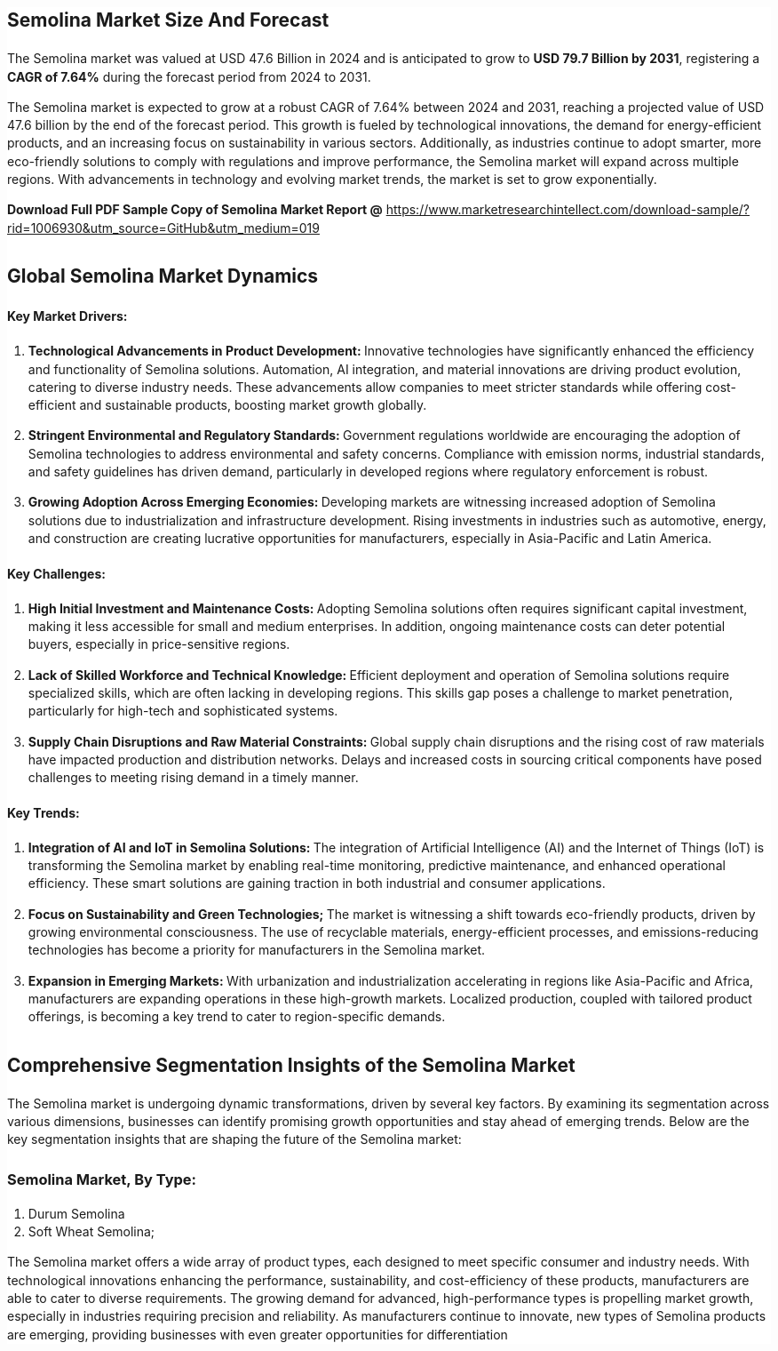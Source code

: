 <h2>Semolina Market Size And Forecast</h2><p>The Semolina market was valued at USD 47.6 Billion in 2024 and is anticipated to grow to <strong>USD 79.7 Billion by 2031</strong>, registering a <strong>CAGR of 7.64%</strong> during the forecast period from 2024 to 2031.</p><p>The Semolina market is expected to grow at a robust CAGR of 7.64% between 2024 and 2031, reaching a projected value of USD 47.6 billion by the end of the forecast period. This growth is fueled by technological innovations, the demand for energy-efficient products, and an increasing focus on sustainability in various sectors. Additionally, as industries continue to adopt smarter, more eco-friendly solutions to comply with regulations and improve performance, the Semolina market will expand across multiple regions. With advancements in technology and evolving market trends, the market is set to grow exponentially.</p><p><strong>Download Full PDF Sample Copy of Semolina Market Report @</strong>&nbsp;<a href="https://www.marketresearchintellect.com/download-sample/?rid=1006930&amp;utm_source=GitHub&amp;utm_medium=019">https://www.marketresearchintellect.com/download-sample/?rid=1006930&amp;utm_source=GitHub&amp;utm_medium=019</a></p><h2>Global Semolina Market Dynamics</h2><h4><strong>Key Market Drivers:</strong></h4><ol><li><p><strong>Technological Advancements in Product Development:&nbsp;</strong>Innovative technologies have significantly enhanced the efficiency and functionality of Semolina solutions. Automation, AI integration, and material innovations are driving product evolution, catering to diverse industry needs. These advancements allow companies to meet stricter standards while offering cost-efficient and sustainable products, boosting market growth globally.</p></li><li><p><strong>Stringent Environmental and Regulatory Standards:&nbsp;</strong>Government regulations worldwide are encouraging the adoption of Semolina technologies to address environmental and safety concerns. Compliance with emission norms, industrial standards, and safety guidelines has driven demand, particularly in developed regions where regulatory enforcement is robust.</p></li><li><p><strong>Growing Adoption Across Emerging Economies:&nbsp;</strong>Developing markets are witnessing increased adoption of Semolina solutions due to industrialization and infrastructure development. Rising investments in industries such as automotive, energy, and construction are creating lucrative opportunities for manufacturers, especially in Asia-Pacific and Latin America.</p></li></ol><h4><strong>Key Challenges:</strong></h4><ol><li><p><strong>High Initial Investment and Maintenance Costs:&nbsp;</strong>Adopting Semolina solutions often requires significant capital investment, making it less accessible for small and medium enterprises. In addition, ongoing maintenance costs can deter potential buyers, especially in price-sensitive regions.</p></li><li><p><strong>Lack of Skilled Workforce and Technical Knowledge:&nbsp;</strong>Efficient deployment and operation of Semolina solutions require specialized skills, which are often lacking in developing regions. This skills gap poses a challenge to market penetration, particularly for high-tech and sophisticated systems.</p></li><li><p><strong>Supply Chain Disruptions and Raw Material Constraints:&nbsp;</strong>Global supply chain disruptions and the rising cost of raw materials have impacted production and distribution networks. Delays and increased costs in sourcing critical components have posed challenges to meeting rising demand in a timely manner.</p></li></ol><h4><strong>Key Trends:</strong></h4><ol><li><p><strong>Integration of AI and IoT in Semolina Solutions:&nbsp;</strong>The integration of Artificial Intelligence (AI) and the Internet of Things (IoT) is transforming the Semolina market by enabling real-time monitoring, predictive maintenance, and enhanced operational efficiency. These smart solutions are gaining traction in both industrial and consumer applications.</p></li><li><p><strong>Focus on Sustainability and Green Technologies;&nbsp;</strong>The market is witnessing a shift towards eco-friendly products, driven by growing environmental consciousness. The use of recyclable materials, energy-efficient processes, and emissions-reducing technologies has become a priority for manufacturers in the Semolina market.</p></li><li><p><strong>Expansion in Emerging Markets:&nbsp;</strong>With urbanization and industrialization accelerating in regions like Asia-Pacific and Africa, manufacturers are expanding operations in these high-growth markets. Localized production, coupled with tailored product offerings, is becoming a key trend to cater to region-specific demands.</p></li></ol><div class="article-main__content" data-test-id="publishing-text-block"><h2>Comprehensive Segmentation Insights of the Semolina Market</h2><p>The Semolina market is undergoing dynamic transformations, driven by several key factors. By examining its segmentation across various dimensions, businesses can identify promising growth opportunities and stay ahead of emerging trends. Below are the key segmentation insights that are shaping the future of the Semolina market:</p><h3><strong>Semolina Market, By Type:<br /></strong></h3><ol><li>Durum Semolina<li> Soft Wheat Semolina;</li></ol><p>The Semolina market offers a wide array of product types, each designed to meet specific consumer and industry needs. With technological innovations enhancing the performance, sustainability, and cost-efficiency of these products, manufacturers are able to cater to diverse requirements. The growing demand for advanced, high-performance types is propelling market growth, especially in industries requiring precision and reliability. As manufacturers continue to innovate, new types of Semolina products are emerging, providing businesses with even greater opportunities for differentiation